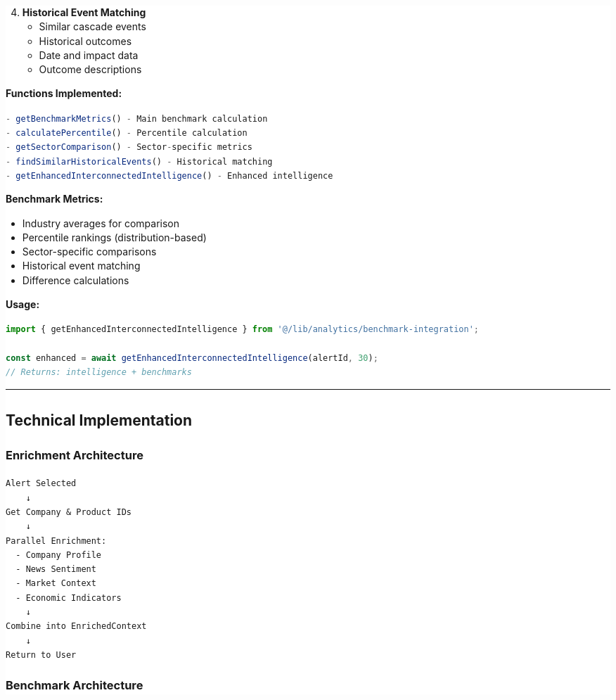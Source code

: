 4. **Historical Event Matching**
   - Similar cascade events
   - Historical outcomes
   - Date and impact data
   - Outcome descriptions

**Functions Implemented:**
```typescript
- getBenchmarkMetrics() - Main benchmark calculation
- calculatePercentile() - Percentile calculation
- getSectorComparison() - Sector-specific metrics
- findSimilarHistoricalEvents() - Historical matching
- getEnhancedInterconnectedIntelligence() - Enhanced intelligence
```

**Benchmark Metrics:**
- Industry averages for comparison
- Percentile rankings (distribution-based)
- Sector-specific comparisons
- Historical event matching
- Difference calculations

**Usage:**
```typescript
import { getEnhancedInterconnectedIntelligence } from '@/lib/analytics/benchmark-integration';

const enhanced = await getEnhancedInterconnectedIntelligence(alertId, 30);
// Returns: intelligence + benchmarks
```

---

## Technical Implementation

### Enrichment Architecture

```
Alert Selected
    ↓
Get Company & Product IDs
    ↓
Parallel Enrichment:
  - Company Profile
  - News Sentiment
  - Market Context
  - Economic Indicators
    ↓
Combine into EnrichedContext
    ↓
Return to User
```

### Benchmark Architecture
